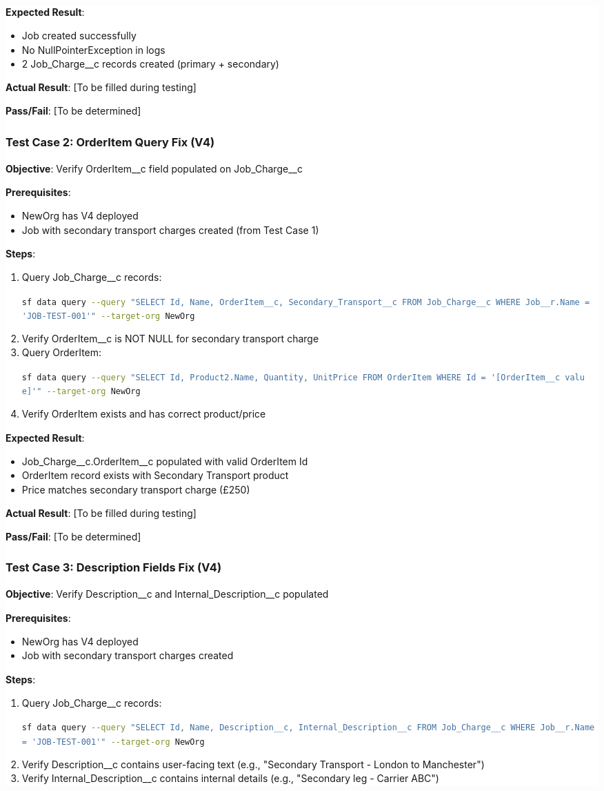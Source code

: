 **Expected Result**:
- Job created successfully
- No NullPointerException in logs
- 2 Job_Charge__c records created (primary + secondary)

**Actual Result**: [To be filled during testing]

**Pass/Fail**: [To be determined]

### Test Case 2: OrderItem Query Fix (V4)

**Objective**: Verify OrderItem__c field populated on Job_Charge__c

**Prerequisites**:
- NewOrg has V4 deployed
- Job with secondary transport charges created (from Test Case 1)

**Steps**:
1. Query Job_Charge__c records:
   ```bash
   sf data query --query "SELECT Id, Name, OrderItem__c, Secondary_Transport__c FROM Job_Charge__c WHERE Job__r.Name = 'JOB-TEST-001'" --target-org NewOrg
   ```
2. Verify OrderItem__c is NOT NULL for secondary transport charge
3. Query OrderItem:
   ```bash
   sf data query --query "SELECT Id, Product2.Name, Quantity, UnitPrice FROM OrderItem WHERE Id = '[OrderItem__c value]'" --target-org NewOrg
   ```
4. Verify OrderItem exists and has correct product/price

**Expected Result**:
- Job_Charge__c.OrderItem__c populated with valid OrderItem Id
- OrderItem record exists with Secondary Transport product
- Price matches secondary transport charge (£250)

**Actual Result**: [To be filled during testing]

**Pass/Fail**: [To be determined]

### Test Case 3: Description Fields Fix (V4)

**Objective**: Verify Description__c and Internal_Description__c populated

**Prerequisites**:
- NewOrg has V4 deployed
- Job with secondary transport charges created

**Steps**:
1. Query Job_Charge__c records:
   ```bash
   sf data query --query "SELECT Id, Name, Description__c, Internal_Description__c FROM Job_Charge__c WHERE Job__r.Name = 'JOB-TEST-001'" --target-org NewOrg
   ```
2. Verify Description__c contains user-facing text (e.g., "Secondary Transport - London to Manchester")
3. Verify Internal_Description__c contains internal details (e.g., "Secondary leg - Carrier ABC")
